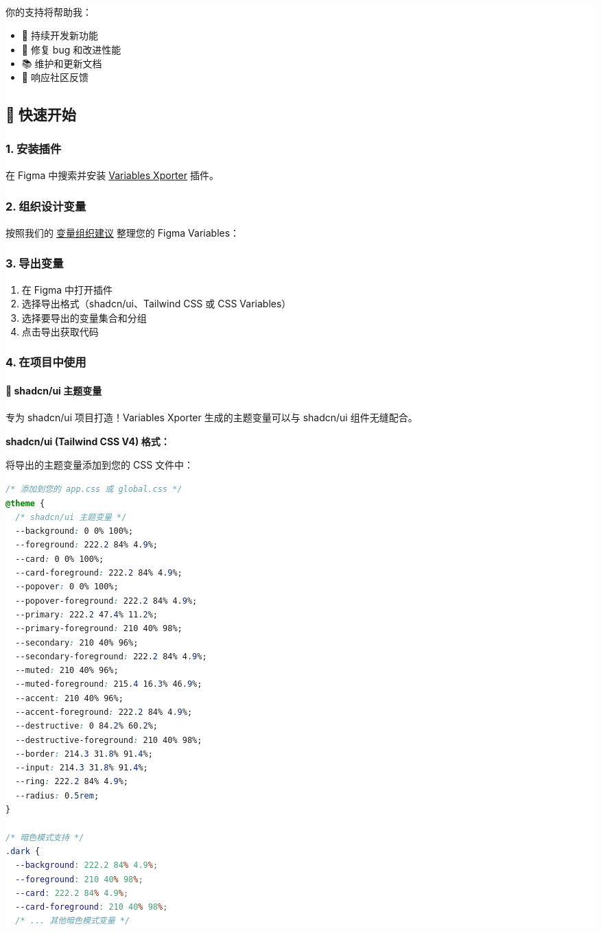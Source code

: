 你的支持将帮助我：
- 🚀 持续开发新功能
- 🐛 修复 bug 和改进性能
- 📚 维护和更新文档
- 🎯 响应社区反馈

## 🚀 快速开始

### 1. 安装插件
在 Figma 中搜索并安装 [Variables Xporter](https://www.figma.com/community/plugin/1522142900835722038/variables-xporter) 插件。

### 2. 组织设计变量
按照我们的 [变量组织建议](https://variables-xporter.com/docs/organizing-your-variables) 整理您的 Figma Variables：

### 3. 导出变量
1. 在 Figma 中打开插件
2. 选择导出格式（shadcn/ui、Tailwind CSS 或 CSS Variables）
3. 选择要导出的变量集合和分组
4. 点击导出获取代码

### 4. 在项目中使用

#### 🎨 shadcn/ui 主题变量

专为 shadcn/ui 项目打造！Variables Xporter 生成的主题变量可以与 shadcn/ui 组件无缝配合。

**shadcn/ui (Tailwind CSS V4) 格式：**

将导出的主题变量添加到您的 CSS 文件中：

```css
/* 添加到您的 app.css 或 global.css */
@theme {
  /* shadcn/ui 主题变量 */
  --background: 0 0% 100%;
  --foreground: 222.2 84% 4.9%;
  --card: 0 0% 100%;
  --card-foreground: 222.2 84% 4.9%;
  --popover: 0 0% 100%;
  --popover-foreground: 222.2 84% 4.9%;
  --primary: 222.2 47.4% 11.2%;
  --primary-foreground: 210 40% 98%;
  --secondary: 210 40% 96%;
  --secondary-foreground: 222.2 84% 4.9%;
  --muted: 210 40% 96%;
  --muted-foreground: 215.4 16.3% 46.9%;
  --accent: 210 40% 96%;
  --accent-foreground: 222.2 84% 4.9%;
  --destructive: 0 84.2% 60.2%;
  --destructive-foreground: 210 40% 98%;
  --border: 214.3 31.8% 91.4%;
  --input: 214.3 31.8% 91.4%;
  --ring: 222.2 84% 4.9%;
  --radius: 0.5rem;
}

/* 暗色模式支持 */
.dark {
  --background: 222.2 84% 4.9%;
  --foreground: 210 40% 98%;
  --card: 222.2 84% 4.9%;
  --card-foreground: 210 40% 98%;
  /* ... 其他暗色模式变量 */
```